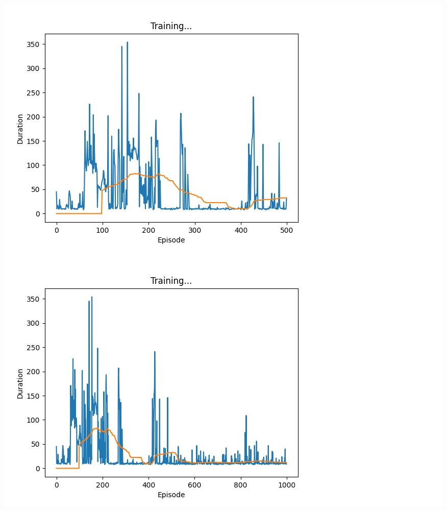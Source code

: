 ![](./experiment4/Duration_balance_pole_episode500.jpg)

![](./experiment4/Duration_balance_pole_episode1000.jpg)
